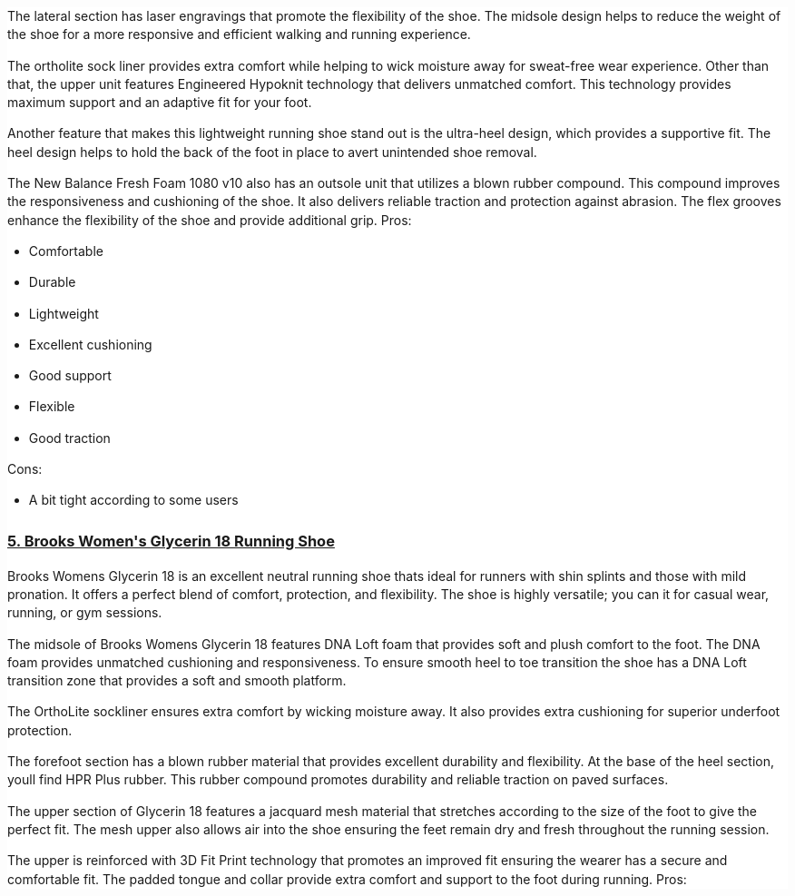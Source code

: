 The lateral section has laser engravings that promote the flexibility of the shoe. The midsole design helps to reduce the weight of the shoe for a more responsive and efficient walking and running experience.

The ortholite sock liner provides extra comfort while helping to wick moisture away for sweat-free wear experience. Other than that, the upper unit features Engineered Hypoknit technology that delivers unmatched comfort. This technology provides maximum support and an adaptive fit for your foot.

Another feature that makes this lightweight running shoe stand out is the ultra-heel design, which provides a supportive fit. The heel design helps to hold the back of the foot in place to avert unintended shoe removal.

The New Balance Fresh Foam 1080 v10 also has an outsole unit that utilizes a blown rubber compound. This compound improves the responsiveness and cushioning of the shoe. It also delivers reliable traction and protection against abrasion. The flex grooves enhance the flexibility of the shoe and provide additional grip.
Pros:

- Comfortable

- Durable

- Lightweight

- Excellent cushioning

- Good support

- Flexible

- Good traction

Cons:

- A bit tight according to some users

###  [5. Brooks Women's Glycerin 18 Running Shoe](https://www.amazon.com/dp/B081VBZQ8V/?tag=p-policy-20)

Brooks Womens Glycerin 18 is an excellent neutral running shoe thats ideal for runners with shin splints and those with mild pronation. It offers a perfect blend of comfort, protection, and flexibility. The shoe is highly versatile; you can it for casual wear, running, or gym sessions.

The midsole of Brooks Womens Glycerin 18 features DNA Loft foam that provides soft and plush comfort to the foot. The DNA foam provides unmatched cushioning and responsiveness. To ensure smooth heel to toe transition the shoe has a DNA Loft transition zone that provides a soft and smooth platform.

The OrthoLite sockliner ensures extra comfort by wicking moisture away. It also provides extra cushioning for superior underfoot protection.

The forefoot section has a blown rubber material that provides excellent durability and flexibility. At the base of the heel section, youll find HPR Plus rubber. This rubber compound promotes durability and reliable traction on paved surfaces.

The upper section of Glycerin 18 features a jacquard mesh material that stretches according to the size of the foot to give the perfect fit. The mesh upper also allows air into the shoe ensuring the feet remain dry and fresh throughout the running session.

The upper is reinforced with 3D Fit Print technology that promotes an improved fit ensuring the wearer has a secure and comfortable fit. The padded tongue and collar provide extra comfort and support to the foot during running.
Pros:
